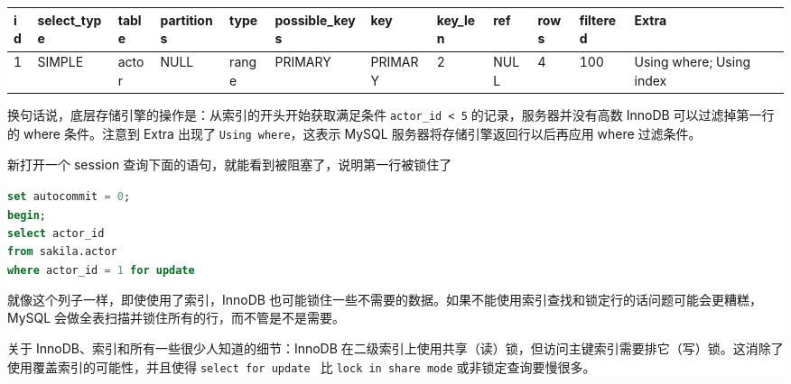 | id | select\_type | table | partitions | type | possible\_keys | key | key\_len | ref | rows | filtered | Extra |
| :--- | :--- | :--- | :--- | :--- | :--- | :--- | :--- | :--- | :--- | :--- | :--- |
| 1 | SIMPLE | actor | NULL | range | PRIMARY | PRIMARY | 2 | NULL | 4 | 100 | Using where; Using index |

换句话说，底层存储引擎的操作是：从索引的开头开始获取满足条件 `actor_id < 5` 的记录，服务器并没有高数 InnoDB 可以过滤掉第一行的 where 条件。注意到  Extra 出现了 `Using where`，这表示 MySQL 服务器将存储引擎返回行以后再应用 where 过滤条件。

新打开一个 session 查询下面的语句，就能看到被阻塞了，说明第一行被锁住了

```sql
set autocommit = 0;
begin;
select actor_id
from sakila.actor
where actor_id = 1 for update
```

就像这个列子一样，即使使用了索引，InnoDB 也可能锁住一些不需要的数据。如果不能使用索引查找和锁定行的话问题可能会更糟糕，MySQL 会做全表扫描并锁住所有的行，而不管是不是需要。

关于 InnoDB、索引和所有一些很少人知道的细节：InnoDB 在二级索引上使用共享（读）锁，但访问主键索引需要排它（写）锁。这消除了使用覆盖索引的可能性，并且使得 `select for update ` 比 `lock in share mode` 或非锁定查询要慢很多。
